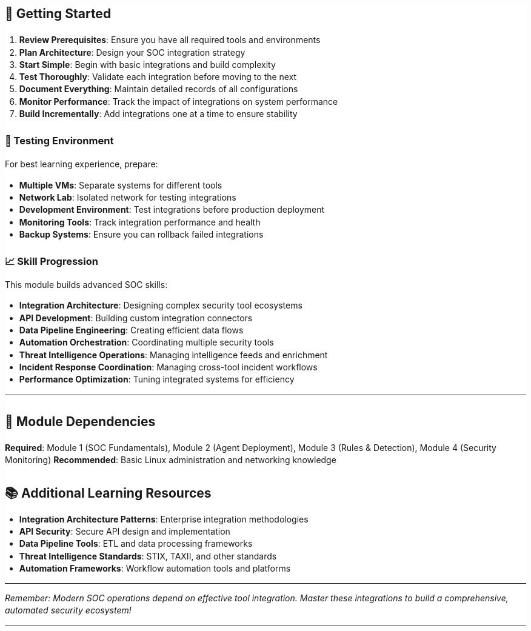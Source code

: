 
## 🚀 Getting Started

1. **Review Prerequisites**: Ensure you have all required tools and environments
2. **Plan Architecture**: Design your SOC integration strategy
3. **Start Simple**: Begin with basic integrations and build complexity
4. **Test Thoroughly**: Validate each integration before moving to the next
5. **Document Everything**: Maintain detailed records of all configurations
6. **Monitor Performance**: Track the impact of integrations on system performance
7. **Build Incrementally**: Add integrations one at a time to ensure stability

### 🧪 Testing Environment

For best learning experience, prepare:
- **Multiple VMs**: Separate systems for different tools
- **Network Lab**: Isolated network for testing integrations
- **Development Environment**: Test integrations before production deployment
- **Monitoring Tools**: Track integration performance and health
- **Backup Systems**: Ensure you can rollback failed integrations

### 📈 Skill Progression

This module builds advanced SOC skills:
- **Integration Architecture**: Designing complex security tool ecosystems
- **API Development**: Building custom integration connectors
- **Data Pipeline Engineering**: Creating efficient data flows
- **Automation Orchestration**: Coordinating multiple security tools
- **Threat Intelligence Operations**: Managing intelligence feeds and enrichment
- **Incident Response Coordination**: Managing cross-tool incident workflows
- **Performance Optimization**: Tuning integrated systems for efficiency

---

## 🔗 Module Dependencies

**Required**: Module 1 (SOC Fundamentals), Module 2 (Agent Deployment), Module 3 (Rules & Detection), Module 4 (Security Monitoring)
**Recommended**: Basic Linux administration and networking knowledge

## 📚 Additional Learning Resources

- **Integration Architecture Patterns**: Enterprise integration methodologies
- **API Security**: Secure API design and implementation
- **Data Pipeline Tools**: ETL and data processing frameworks
- **Threat Intelligence Standards**: STIX, TAXII, and other standards
- **Automation Frameworks**: Workflow automation tools and platforms

---

*Remember: Modern SOC operations depend on effective tool integration. Master these integrations to build a comprehensive, automated security ecosystem!*

---